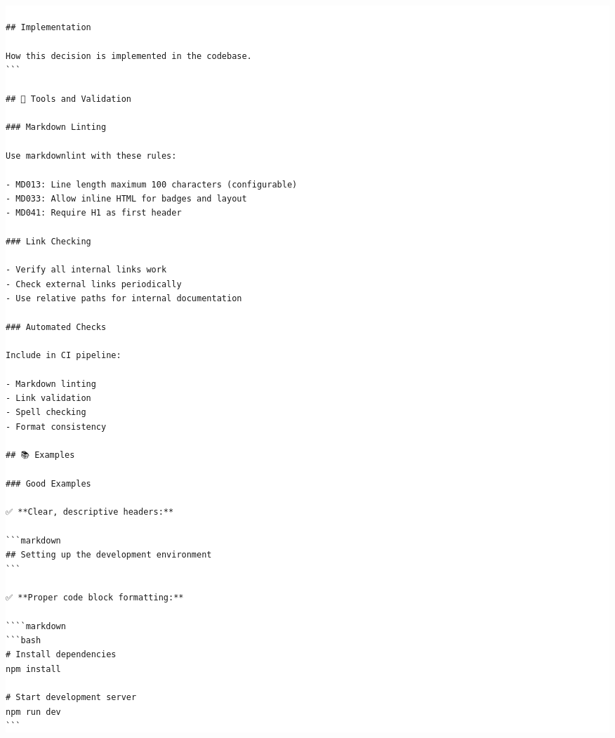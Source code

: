 ````

## Implementation

How this decision is implemented in the codebase.
```

## 🔧 Tools and Validation

### Markdown Linting

Use markdownlint with these rules:

- MD013: Line length maximum 100 characters (configurable)
- MD033: Allow inline HTML for badges and layout
- MD041: Require H1 as first header

### Link Checking

- Verify all internal links work
- Check external links periodically
- Use relative paths for internal documentation

### Automated Checks

Include in CI pipeline:

- Markdown linting
- Link validation
- Spell checking
- Format consistency

## 📚 Examples

### Good Examples

✅ **Clear, descriptive headers:**

```markdown
## Setting up the development environment
```

✅ **Proper code block formatting:**

````markdown
```bash
# Install dependencies
npm install

# Start development server
npm run dev
```
````
